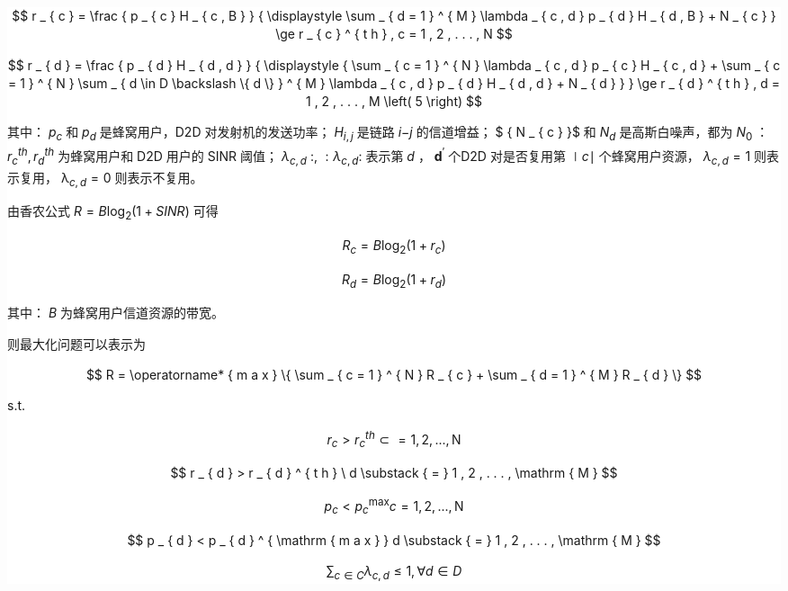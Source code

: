 $$
r _ { c } = \frac { p _ { c } H _ { c , B } } { \displaystyle \sum _ { d = 1 } ^ { M } \lambda _ { c , d } p _ { d } H _ { d , B } + N _ { c } } \ge r _ { c } ^ { t h } , c = 1 , 2 , . . . , N
$$

$$
r _ { d } = \frac { p _ { d } H _ { d , d } } { \displaystyle { \sum _ { c = 1 } ^ { N } \lambda _ { c , d } p _ { c } H _ { c , d } + \sum _ { c = 1 } ^ { N } \sum _ { d \in D \backslash \{ d \} } ^ { M } \lambda _ { c , d } p _ { d } H _ { d , d } + N _ { d } } } \ge r _ { d } ^ { t h } , d = 1 , 2 , . . . , M \left( 5 \right)
$$

其中： $p _ { c }$ 和 $p _ { d }$ 是蜂窝用户，D2D 对发射机的发送功率； $H _ { i , j }$ 是链路 $i \mathrm { - } j$ 的信道增益； $ { N _ { c } }$ 和 $N _ { d }$ 是高斯白噪声，都为 $N _ { 0 }$ ：$r _ { c } ^ { t h } , r _ { d } ^ { t h }$ 为蜂窝用户和 D2D 用户的 SINR 阈值； $\lambda _ { c , d } \ : , \ : \lambda _ { c , d } :$ 表示第 $d$ ， $\boldsymbol { d } ^ { \prime }$ 个D2D 对是否复用第 $\mid c \mid$ 个蜂窝用户资源， $\lambda _ { c , d } { = } 1$ 则表示复用， $\mathscr { \lambda } _ { c , d } = 0$ 则表示不复用。

由香农公式 $R = B \log _ { 2 } ( 1 + S I N R )$ 可得

$$
R _ { c } = B \log _ { 2 } ( 1 + r _ { c } )
$$

$$
R _ { d } = B \log _ { 2 } ( 1 + r _ { d } )
$$

其中： $B$ 为蜂窝用户信道资源的带宽。

则最大化问题可以表示为

$$
R = \operatorname* { m a x } \{ \sum _ { c = 1 } ^ { N } R _ { c } + \sum _ { d = 1 } ^ { M } R _ { d } \}
$$

s.t.

$$
r _ { c } > r _ { c } ^ { t h } \subset = 1 , 2 , . . . , \mathrm { N }
$$

$$
r _ { d } > r _ { d } ^ { t h } \ d \substack { = } 1 , 2 , . . . , \mathrm { M }
$$

$$
p _ { c } < p _ { c } ^ { \mathrm { m a x } } c { = } 1 , 2 , . . . , \mathrm { N }
$$

$$
p _ { d } < p _ { d } ^ { \mathrm { m a x } } d \substack { = } 1 , 2 , . . . , \mathrm { M }
$$

$$
\sum _ { c \in C } \lambda _ { c , d } \leq 1 , \forall d \in D
$$
